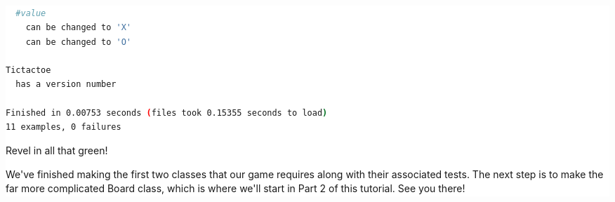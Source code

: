 ~~~bash
  #value
    can be changed to 'X'
    can be changed to 'O'

Tictactoe
  has a version number

Finished in 0.00753 seconds (files took 0.15355 seconds to load)
11 examples, 0 failures
~~~

Revel in all that green! 

We've finished making the first two classes that our game requires along with their associated tests. The next step is to make the far more complicated Board class, which is where we'll start in Part 2 of this tutorial. See you there!
